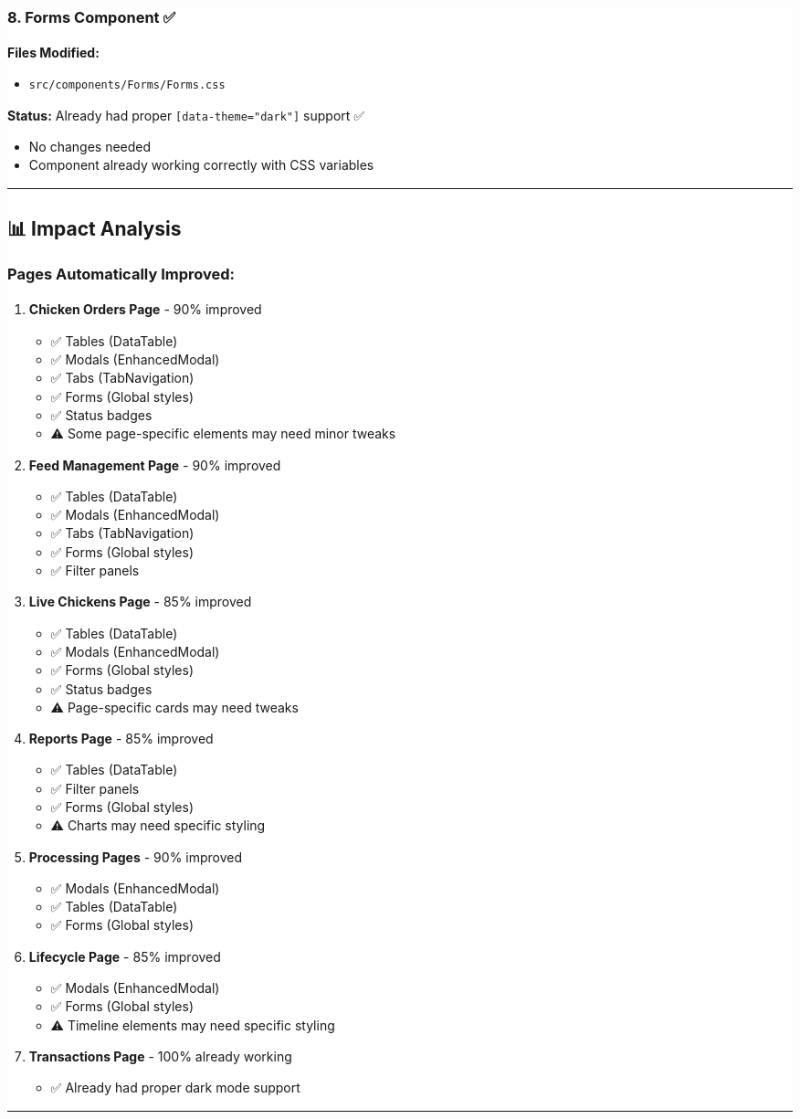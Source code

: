 
### 8. **Forms Component** ✅
**Files Modified:**
- `src/components/Forms/Forms.css`

**Status:** Already had proper `[data-theme="dark"]` support ✅
- No changes needed
- Component already working correctly with CSS variables

---

## 📊 Impact Analysis

### Pages Automatically Improved:

1. **Chicken Orders Page** - 90% improved
   - ✅ Tables (DataTable)
   - ✅ Modals (EnhancedModal)
   - ✅ Tabs (TabNavigation)
   - ✅ Forms (Global styles)
   - ✅ Status badges
   - ⚠️ Some page-specific elements may need minor tweaks

2. **Feed Management Page** - 90% improved
   - ✅ Tables (DataTable)
   - ✅ Modals (EnhancedModal)
   - ✅ Tabs (TabNavigation)
   - ✅ Forms (Global styles)
   - ✅ Filter panels

3. **Live Chickens Page** - 85% improved
   - ✅ Tables (DataTable)
   - ✅ Modals (EnhancedModal)
   - ✅ Forms (Global styles)
   - ✅ Status badges
   - ⚠️ Page-specific cards may need tweaks

4. **Reports Page** - 85% improved
   - ✅ Tables (DataTable)
   - ✅ Filter panels
   - ✅ Forms (Global styles)
   - ⚠️ Charts may need specific styling

5. **Processing Pages** - 90% improved
   - ✅ Modals (EnhancedModal)
   - ✅ Tables (DataTable)
   - ✅ Forms (Global styles)

6. **Lifecycle Page** - 85% improved
   - ✅ Modals (EnhancedModal)
   - ✅ Forms (Global styles)
   - ⚠️ Timeline elements may need specific styling

7. **Transactions Page** - 100% already working
   - ✅ Already had proper dark mode support

---